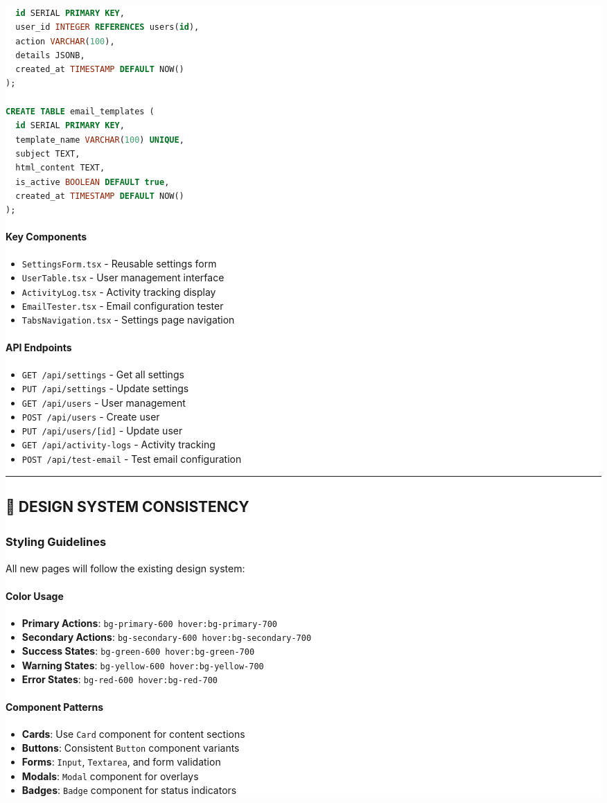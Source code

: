 ```sql
  id SERIAL PRIMARY KEY,
  user_id INTEGER REFERENCES users(id),
  action VARCHAR(100),
  details JSONB,
  created_at TIMESTAMP DEFAULT NOW()
);

CREATE TABLE email_templates (
  id SERIAL PRIMARY KEY,
  template_name VARCHAR(100) UNIQUE,
  subject TEXT,
  html_content TEXT,
  is_active BOOLEAN DEFAULT true,
  created_at TIMESTAMP DEFAULT NOW()
);
```

#### **Key Components**
- `SettingsForm.tsx` - Reusable settings form
- `UserTable.tsx` - User management interface
- `ActivityLog.tsx` - Activity tracking display
- `EmailTester.tsx` - Email configuration tester
- `TabsNavigation.tsx` - Settings page navigation

#### **API Endpoints**
- `GET /api/settings` - Get all settings
- `PUT /api/settings` - Update settings
- `GET /api/users` - User management
- `POST /api/users` - Create user
- `PUT /api/users/[id]` - Update user
- `GET /api/activity-logs` - Activity tracking
- `POST /api/test-email` - Test email configuration

---

## 🎨 DESIGN SYSTEM CONSISTENCY

### **Styling Guidelines**
All new pages will follow the existing design system:

#### **Color Usage**
- **Primary Actions**: `bg-primary-600 hover:bg-primary-700`
- **Secondary Actions**: `bg-secondary-600 hover:bg-secondary-700`
- **Success States**: `bg-green-600 hover:bg-green-700`
- **Warning States**: `bg-yellow-600 hover:bg-yellow-700`
- **Error States**: `bg-red-600 hover:bg-red-700`

#### **Component Patterns**
- **Cards**: Use `Card` component for content sections
- **Buttons**: Consistent `Button` component variants
- **Forms**: `Input`, `Textarea`, and form validation
- **Modals**: `Modal` component for overlays
- **Badges**: `Badge` component for status indicators
